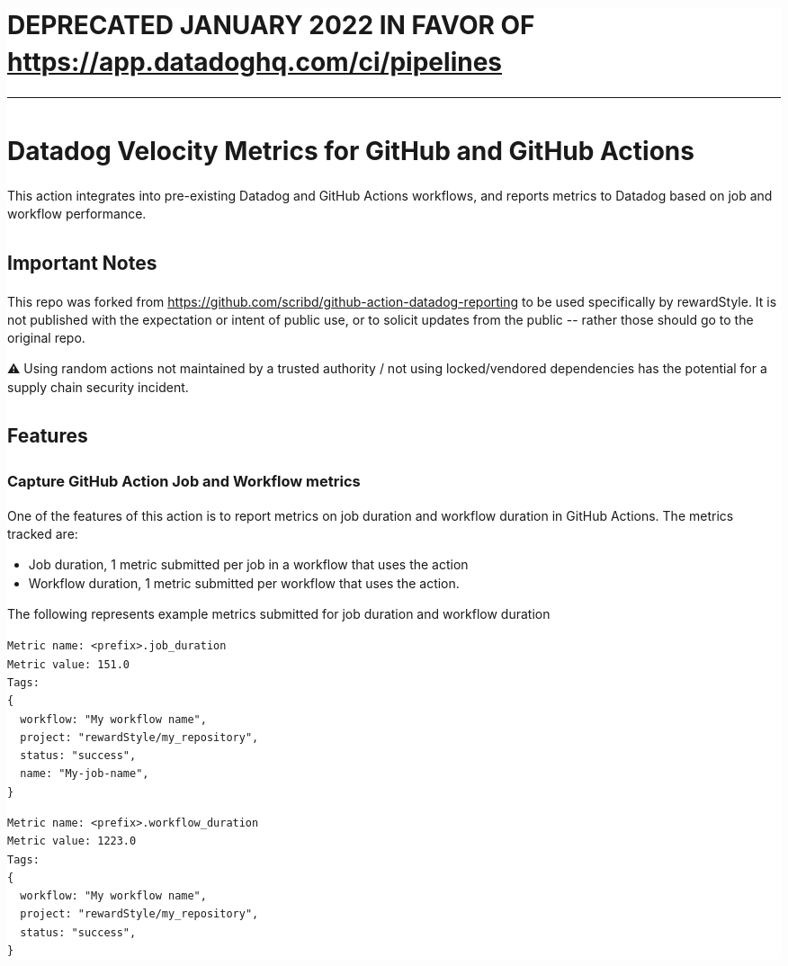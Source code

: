 # DEPRECATED JANUARY 2022 IN FAVOR OF https://app.datadoghq.com/ci/pipelines

----

# Datadog Velocity Metrics for GitHub and GitHub Actions

This action integrates into pre-existing Datadog and GitHub Actions workflows, and reports metrics to Datadog based on job and workflow performance.

## Important Notes

This repo was forked from https://github.com/scribd/github-action-datadog-reporting to be used specifically by rewardStyle. It is not published with the expectation or intent of public use, or to solicit updates from the public -- rather those should go to the original repo.

⚠️ Using random actions not maintained by a trusted authority / not using locked/vendored dependencies has the potential for a supply chain security incident.



## Features

### Capture GitHub Action Job and Workflow metrics

One of the features of this action is to report metrics on job duration and workflow duration in GitHub Actions. The metrics tracked are:

- Job duration, 1 metric submitted per job in a workflow that uses the action
- Workflow duration, 1 metric submitted per workflow that uses the action.

The following represents example metrics submitted for job duration and workflow duration
```
Metric name: <prefix>.job_duration
Metric value: 151.0
Tags: 
{
  workflow: "My workflow name",
  project: "rewardStyle/my_repository",
  status: "success",
  name: "My-job-name",
}
```

```
Metric name: <prefix>.workflow_duration
Metric value: 1223.0
Tags: 
{
  workflow: "My workflow name",
  project: "rewardStyle/my_repository",
  status: "success",
}
```
